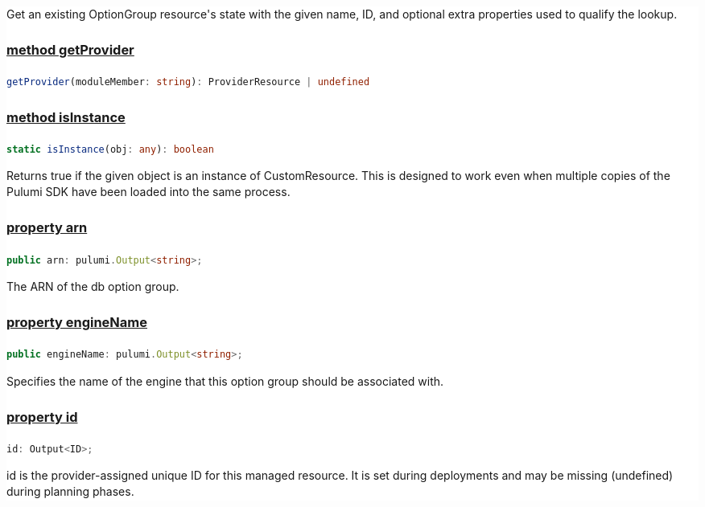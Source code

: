 
Get an existing OptionGroup resource's state with the given name, ID, and optional extra
properties used to qualify the lookup.

<h3 class="pdoc-member-header">
<a class="pdoc-child-name" href="https://github.com/pulumi/pulumi-aws/blob/master/sdk/nodejs/node_modules/@pulumi/pulumi/resource.d.ts#L13">method getProvider</a>
</h3>

```typescript
getProvider(moduleMember: string): ProviderResource | undefined
```

<h3 class="pdoc-member-header">
<a class="pdoc-child-name" href="https://github.com/pulumi/pulumi-aws/blob/master/sdk/nodejs/node_modules/@pulumi/pulumi/resource.d.ts#L85">method isInstance</a>
</h3>

```typescript
static isInstance(obj: any): boolean
```


Returns true if the given object is an instance of CustomResource.  This is designed to work even when
multiple copies of the Pulumi SDK have been loaded into the same process.

<h3 class="pdoc-member-header">
<a class="pdoc-child-name" href="https://github.com/pulumi/pulumi-aws/blob/master/sdk/nodejs/rds/optionGroup.ts#L32">property arn</a>
</h3>

```typescript
public arn: pulumi.Output<string>;
```


The ARN of the db option group.

<h3 class="pdoc-member-header">
<a class="pdoc-child-name" href="https://github.com/pulumi/pulumi-aws/blob/master/sdk/nodejs/rds/optionGroup.ts#L36">property engineName</a>
</h3>

```typescript
public engineName: pulumi.Output<string>;
```


Specifies the name of the engine that this option group should be associated with.

<h3 class="pdoc-member-header">
<a class="pdoc-child-name" href="https://github.com/pulumi/pulumi-aws/blob/master/sdk/nodejs/node_modules/@pulumi/pulumi/resource.d.ts#L80">property id</a>
</h3>

```typescript
id: Output<ID>;
```


id is the provider-assigned unique ID for this managed resource.  It is set during
deployments and may be missing (undefined) during planning phases.
